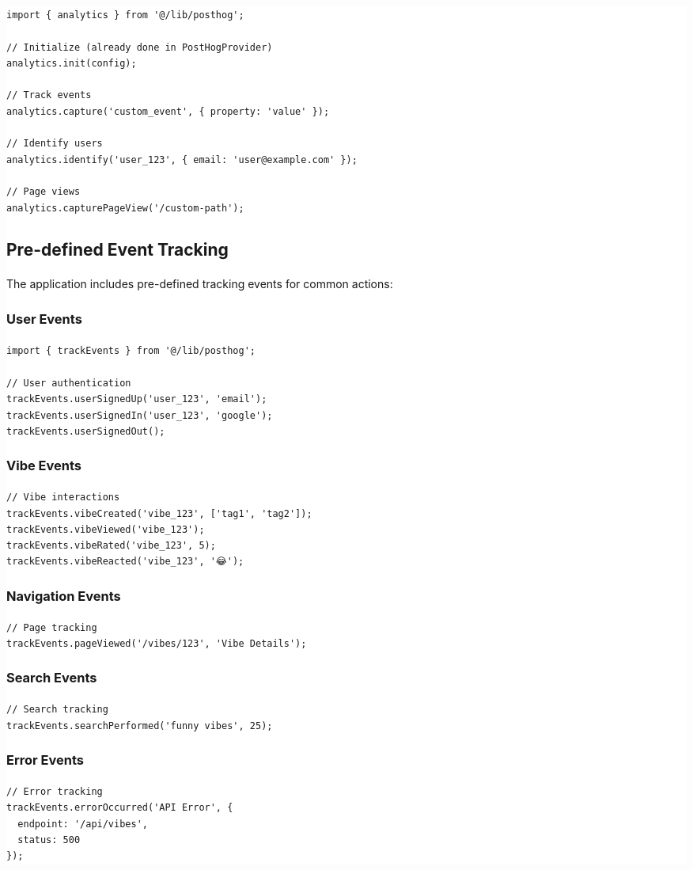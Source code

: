 ```tsx
import { analytics } from '@/lib/posthog';

// Initialize (already done in PostHogProvider)
analytics.init(config);

// Track events
analytics.capture('custom_event', { property: 'value' });

// Identify users
analytics.identify('user_123', { email: 'user@example.com' });

// Page views
analytics.capturePageView('/custom-path');
```

## Pre-defined Event Tracking

The application includes pre-defined tracking events for common actions:

### User Events
```tsx
import { trackEvents } from '@/lib/posthog';

// User authentication
trackEvents.userSignedUp('user_123', 'email');
trackEvents.userSignedIn('user_123', 'google');
trackEvents.userSignedOut();
```

### Vibe Events
```tsx
// Vibe interactions
trackEvents.vibeCreated('vibe_123', ['tag1', 'tag2']);
trackEvents.vibeViewed('vibe_123');
trackEvents.vibeRated('vibe_123', 5);
trackEvents.vibeReacted('vibe_123', '😂');
```

### Navigation Events
```tsx
// Page tracking
trackEvents.pageViewed('/vibes/123', 'Vibe Details');
```

### Search Events
```tsx
// Search tracking
trackEvents.searchPerformed('funny vibes', 25);
```

### Error Events
```tsx
// Error tracking
trackEvents.errorOccurred('API Error', { 
  endpoint: '/api/vibes',
  status: 500 
});
```
